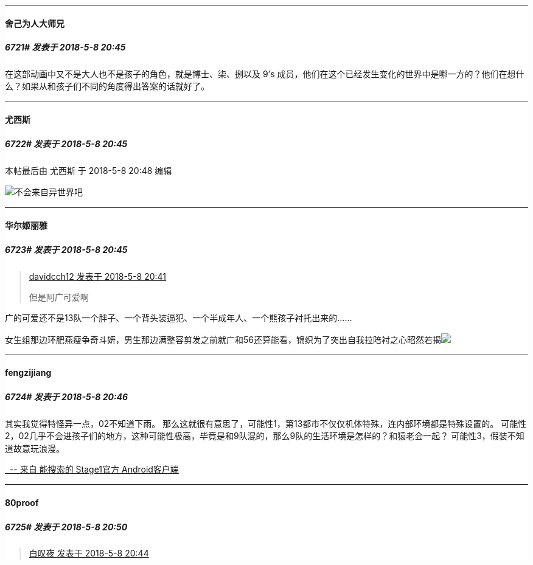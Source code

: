 

-----

####  舍己为人大师兄  
##### 6721#       发表于 2018-5-8 20:45


在这部动画中又不是大人也不是孩子的角色，就是博士、柒、捌以及 9’s 成员，他们在这个已经发生变化的世界中是哪一方的？他们在想什么？如果从和孩子们不同的角度得出答案的话就好了。


-----

####  尤西斯  
##### 6722#       发表于 2018-5-8 20:45


 本帖最后由 尤西斯 于 2018-5-8 20:48 编辑 

<img src="https://static.saraba1st.com/image/smiley/face2017/051.png" referrerpolicy="no-referrer">不会来自异世界吧


-----

####  华尔姬丽雅  
##### 6723#       发表于 2018-5-8 20:45


<blockquote><a href="httphttps://bbs.saraba1st.com/2b/forum.php?mod=redirect&amp;goto=findpost&amp;pid=39524949&amp;ptid=1646735" target="_blank">davidcch12 发表于 2018-5-8 20:41</a>

但是阿广可爱啊</blockquote>
广的可爱还不是13队一个胖子、一个背头装逼犯、一个半成年人、一个熊孩子衬托出来的……

女生组那边环肥燕瘦争奇斗妍，男生那边满整容剪发之前就广和56还算能看，锦织为了突出自我拉陪衬之心昭然若揭<img src="https://static.saraba1st.com/image/smiley/face2017/037.png" referrerpolicy="no-referrer">


-----

####  fengzijiang  
##### 6724#       发表于 2018-5-8 20:46


其实我觉得特怪异一点，02不知道下雨。
那么这就很有意思了，可能性1，第13都市不仅仅机体特殊，连内部环境都是特殊设置的。
可能性2，02几乎不会进孩子们的地方，这种可能性极高，毕竟是和9队混的，那么9队的生活环境是怎样的？和猿老会一起？
可能性3，假装不知道故意玩浪漫。

[  -- 来自 能搜索的 Stage1官方 Android客户端](https://www.coolapk.com/apk/140634)


-----

####  80proof  
##### 6725#       发表于 2018-5-8 20:50


<blockquote><a href="httphttps://bbs.saraba1st.com/2b/forum.php?mod=redirect&amp;goto=findpost&amp;pid=39524972&amp;ptid=1646735" target="_blank">白叹夜 发表于 2018-5-8 20:44</a>
